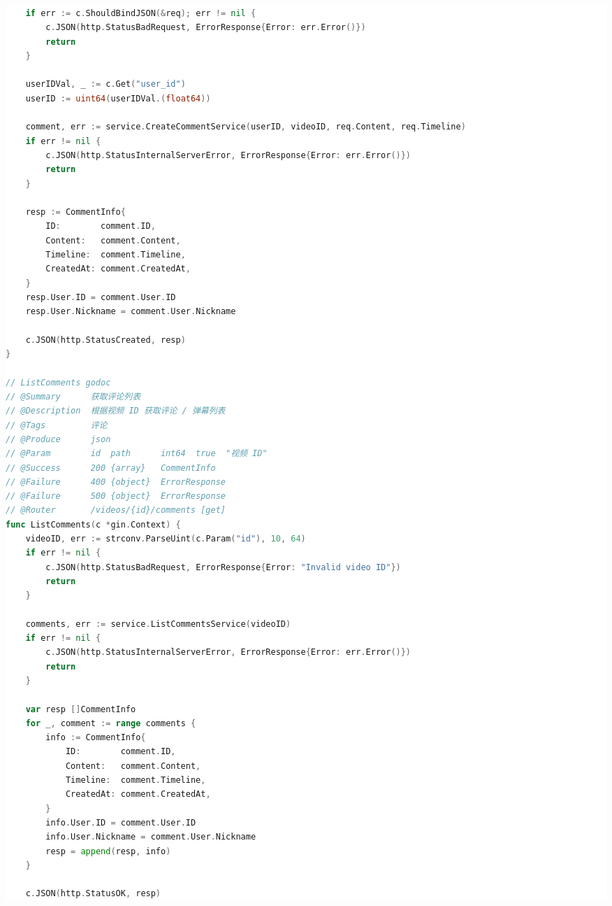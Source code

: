 ```go
	if err := c.ShouldBindJSON(&req); err != nil {
		c.JSON(http.StatusBadRequest, ErrorResponse{Error: err.Error()})
		return
	}

	userIDVal, _ := c.Get("user_id")
	userID := uint64(userIDVal.(float64))

	comment, err := service.CreateCommentService(userID, videoID, req.Content, req.Timeline)
	if err != nil {
		c.JSON(http.StatusInternalServerError, ErrorResponse{Error: err.Error()})
		return
	}

	resp := CommentInfo{
		ID:        comment.ID,
		Content:   comment.Content,
		Timeline:  comment.Timeline,
		CreatedAt: comment.CreatedAt,
	}
	resp.User.ID = comment.User.ID
	resp.User.Nickname = comment.User.Nickname

	c.JSON(http.StatusCreated, resp)
}

// ListComments godoc
// @Summary      获取评论列表
// @Description  根据视频 ID 获取评论 / 弹幕列表
// @Tags         评论
// @Produce      json
// @Param        id  path      int64  true  "视频 ID"
// @Success      200 {array}   CommentInfo
// @Failure      400 {object}  ErrorResponse
// @Failure      500 {object}  ErrorResponse
// @Router       /videos/{id}/comments [get]
func ListComments(c *gin.Context) {
	videoID, err := strconv.ParseUint(c.Param("id"), 10, 64)
	if err != nil {
		c.JSON(http.StatusBadRequest, ErrorResponse{Error: "Invalid video ID"})
		return
	}

	comments, err := service.ListCommentsService(videoID)
	if err != nil {
		c.JSON(http.StatusInternalServerError, ErrorResponse{Error: err.Error()})
		return
	}

	var resp []CommentInfo
	for _, comment := range comments {
		info := CommentInfo{
			ID:        comment.ID,
			Content:   comment.Content,
			Timeline:  comment.Timeline,
			CreatedAt: comment.CreatedAt,
		}
		info.User.ID = comment.User.ID
		info.User.Nickname = comment.User.Nickname
		resp = append(resp, info)
	}

	c.JSON(http.StatusOK, resp)
```